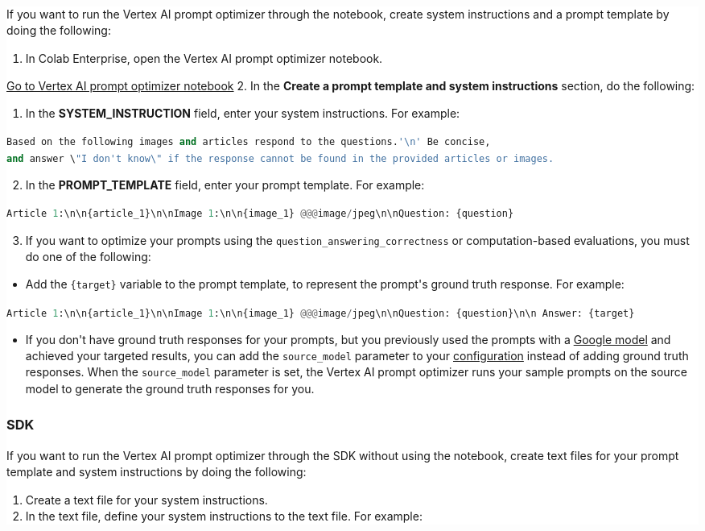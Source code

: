 If you want to run the Vertex AI prompt optimizer through the
notebook, create system instructions and a prompt template by doing the
following:

1. In Colab Enterprise, open the Vertex AI prompt
 optimizer notebook.

 [Go to Vertex AI prompt optimizer notebook](https://console.cloud.google.com/vertex-ai/colab/import/https:%2F%2Fraw.githubusercontent.com%2FGoogleCloudPlatform%2Fgenerative-ai%2Fmain%2Fgemini%2Fprompts%2Fprompt_optimizer%2Fvertex_ai_prompt_optimizer_ui.ipynb)
2. In the **Create a prompt template and system instructions** section, do
 the following:

 1. In the **SYSTEM\_INSTRUCTION** field, enter your system instructions.
 For example:

 ```python
 Based on the following images and articles respond to the questions.'\n' Be concise,
 and answer \"I don't know\" if the response cannot be found in the provided articles or images.

 ```
 2. In the **PROMPT\_TEMPLATE** field, enter your prompt template. For
 example:

 ```python
 Article 1:\n\n{article_1}\n\nImage 1:\n\n{image_1} @@@image/jpeg\n\nQuestion: {question}

 ```
 3. If you want to optimize your prompts using the
 `question_answering_correctness` or computation-based evaluations, you
 must do one of the following:
 - Add the `{target}` variable to the prompt
 template, to represent the prompt's ground truth response. For example:

 ```python
 Article 1:\n\n{article_1}\n\nImage 1:\n\n{image_1} @@@image/jpeg\n\nQuestion: {question}\n\n Answer: {target}

 ```
 - If you don't have ground truth responses for your prompts, but you
 previously used the prompts with a
 [Google model](../models.md) and achieved your
 targeted results, you can add the `source_model` parameter to your
 [configuration](#configuration) instead of adding ground truth
 responses. When the `source_model` parameter is set, the
 Vertex AI prompt optimizer runs your sample prompts on the
 source model to generate the ground truth responses for you.

### SDK

If you want to run the Vertex AI prompt optimizer through the SDK
without using the notebook, create text files for your prompt template and
system instructions by doing the following:

1. Create a text file for your system instructions.
2. In the text file, define your system instructions to the text file. For
 example:
